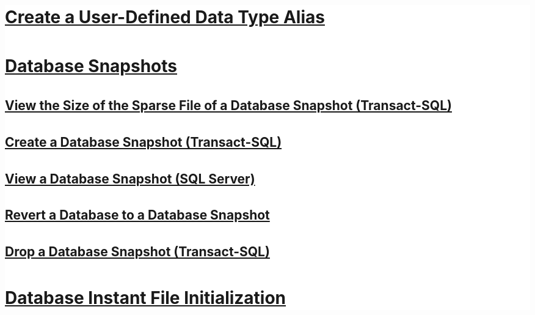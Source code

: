 # [Create a User-Defined Data Type Alias](create-a-user-defined-data-type-alias.md)  
# [Database Snapshots](database-snapshots-sql-server.md)  
## [View the Size of the Sparse File of a Database Snapshot (Transact-SQL)](view-the-size-of-the-sparse-file-of-a-database-snapshot-transact-sql.md)  
## [Create a Database Snapshot (Transact-SQL)](create-a-database-snapshot-transact-sql.md)  
## [View a Database Snapshot (SQL Server)](view-a-database-snapshot-sql-server.md)  
## [Revert a Database to a Database Snapshot](revert-a-database-to-a-database-snapshot.md)  
## [Drop a Database Snapshot (Transact-SQL)](drop-a-database-snapshot-transact-sql.md)  
# [Database Instant File Initialization](database-instant-file-initialization.md)  

